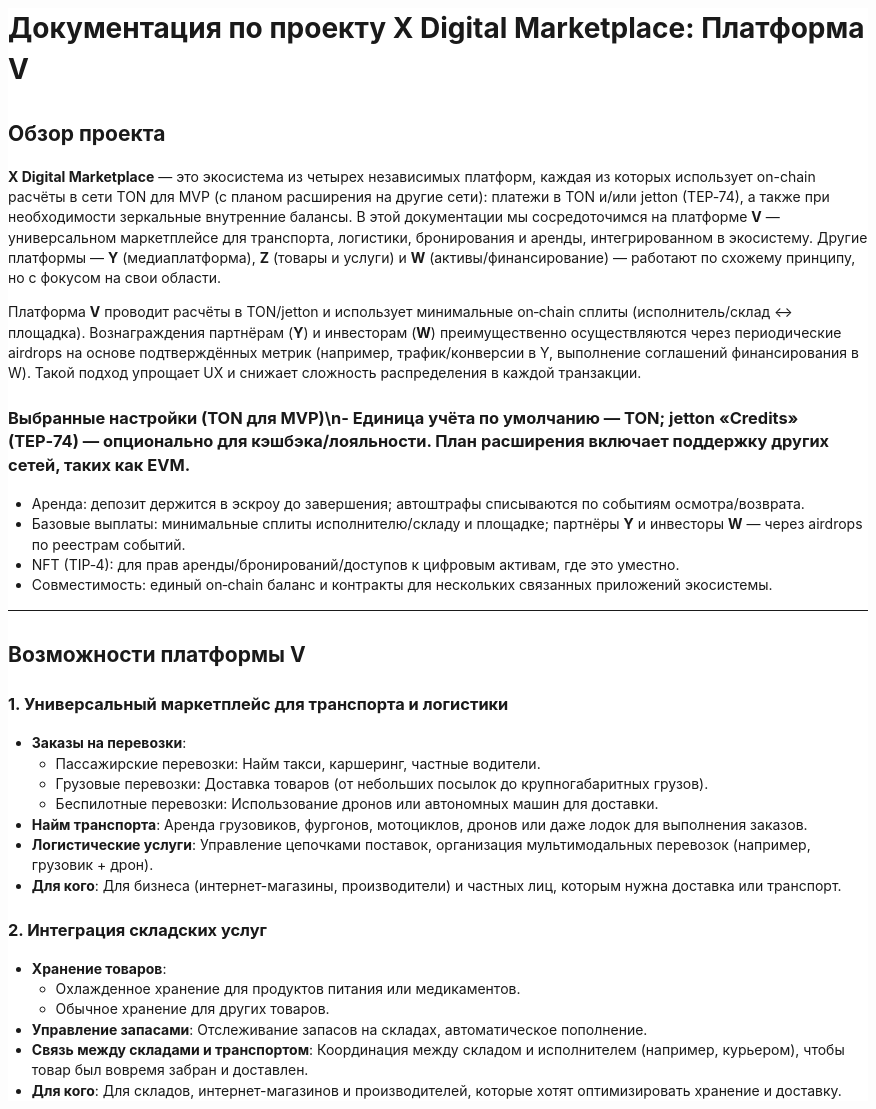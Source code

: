 # Документация по проекту X Digital Marketplace: Платформа V

## Обзор проекта
**X Digital Marketplace** — это экосистема из четырех независимых платформ, каждая из которых использует on-chain расчёты в сети TON для MVP (с планом расширения на другие сети): платежи в TON и/или jetton (TEP‑74), а также при необходимости зеркальные внутренние балансы. В этой документации мы сосредоточимся на платформе **V** — универсальном маркетплейсе для транспорта, логистики, бронирования и аренды, интегрированном в экосистему. Другие платформы — **Y** (медиаплатформа), **Z** (товары и услуги) и **W** (активы/финансирование) — работают по схожему принципу, но с фокусом на свои области.

Платформа **V** проводит расчёты в TON/jetton и использует минимальные on‑chain сплиты (исполнитель/склад ↔ площадка). Вознаграждения партнёрам (**Y**) и инвесторам (**W**) преимущественно осуществляются через периодические airdrops на основе подтверждённых метрик (например, трафик/конверсии в Y, выполнение соглашений финансирования в W). Такой подход упрощает UX и снижает сложность распределения в каждой транзакции.

### Выбранные настройки (TON для MVP)\n- Единица учёта по умолчанию — TON; jetton «Credits» (TEP‑74) — опционально для кэшбэка/лояльности. План расширения включает поддержку других сетей, таких как EVM.
- Аренда: депозит держится в эскроу до завершения; автоштрафы списываются по событиям осмотра/возврата.
- Базовые выплаты: минимальные сплиты исполнителю/складу и площадке; партнёры **Y** и инвесторы **W** — через airdrops по реестрам событий.
- NFT (TIP‑4): для прав аренды/бронирований/доступов к цифровым активам, где это уместно.
- Совместимость: единый on‑chain баланс и контракты для нескольких связанных приложений экосистемы.

---

## Возможности платформы V

### 1. Универсальный маркетплейс для транспорта и логистики
- **Заказы на перевозки**:
  - Пассажирские перевозки: Найм такси, каршеринг, частные водители.
  - Грузовые перевозки: Доставка товаров (от небольших посылок до крупногабаритных грузов).
  - Беспилотные перевозки: Использование дронов или автономных машин для доставки.
- **Найм транспорта**: Аренда грузовиков, фургонов, мотоциклов, дронов или даже лодок для выполнения заказов.
- **Логистические услуги**: Управление цепочками поставок, организация мультимодальных перевозок (например, грузовик + дрон).
- **Для кого**: Для бизнеса (интернет-магазины, производители) и частных лиц, которым нужна доставка или транспорт.

### 2. Интеграция складских услуг
- **Хранение товаров**:
  - Охлажденное хранение для продуктов питания или медикаментов.
  - Обычное хранение для других товаров.
- **Управление запасами**: Отслеживание запасов на складах, автоматическое пополнение.
- **Связь между складами и транспортом**: Координация между складом и исполнителем (например, курьером), чтобы товар был вовремя забран и доставлен.
- **Для кого**: Для складов, интернет-магазинов и производителей, которые хотят оптимизировать хранение и доставку.
